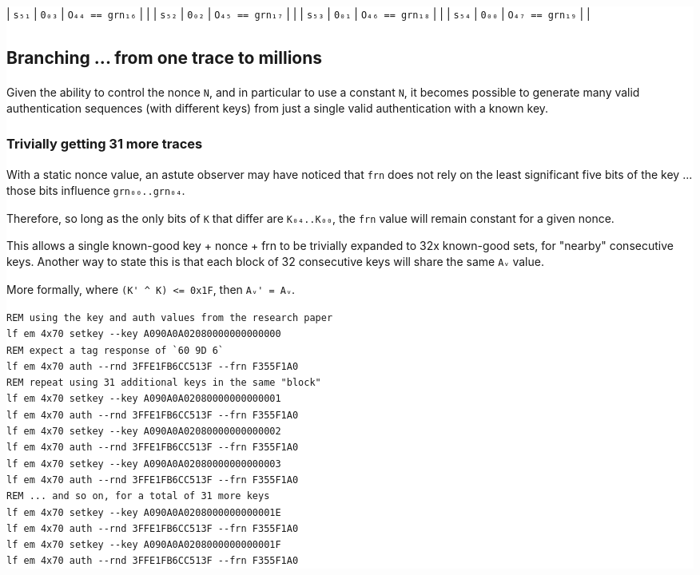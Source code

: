 | `s₅₁` | `0₀₃` | `O₄₄ == grn₁₆` |           |
| `s₅₂` | `0₀₂` | `O₄₅ == grn₁₇` |           |
| `s₅₃` | `0₀₁` | `O₄₆ == grn₁₈` |           |
| `s₅₄` | `0₀₀` | `O₄₇ == grn₁₉` |           |



## Branching ... from one trace to millions

Given the ability to control the nonce `N`, and
in particular to use a constant `N`, it becomes
possible to generate many valid authentication
sequences (with different keys) from just a
single valid authentication with a known key.

### Trivially getting 31 more traces

With a static nonce value, an astute observer may
have noticed that `frn` does not rely on the least
significant five bits of the key ... those bits
influence `grn₀₀..grn₀₄`.

Therefore, so long as the only bits of `K` that
differ are `K₀₄..K₀₀`, the `frn` value will remain
constant for a given nonce.

This allows a single known-good key + nonce + frn
to be trivially expanded to 32x known-good sets,
for "nearby" consecutive keys.  Another way to state
this is that each block of 32 consecutive keys will
share the same `Aᵥ` value.

More formally, where `(K' ^ K) <= 0x1F`,
then `Aᵥ' = Aᵥ`.

```
REM using the key and auth values from the research paper
lf em 4x70 setkey --key A090A0A02080000000000000
REM expect a tag response of `60 9D 6`
lf em 4x70 auth --rnd 3FFE1FB6CC513F --frn F355F1A0
REM repeat using 31 additional keys in the same "block"
lf em 4x70 setkey --key A090A0A02080000000000001
lf em 4x70 auth --rnd 3FFE1FB6CC513F --frn F355F1A0
lf em 4x70 setkey --key A090A0A02080000000000002
lf em 4x70 auth --rnd 3FFE1FB6CC513F --frn F355F1A0
lf em 4x70 setkey --key A090A0A02080000000000003
lf em 4x70 auth --rnd 3FFE1FB6CC513F --frn F355F1A0
REM ... and so on, for a total of 31 more keys
lf em 4x70 setkey --key A090A0A0208000000000001E
lf em 4x70 auth --rnd 3FFE1FB6CC513F --frn F355F1A0
lf em 4x70 setkey --key A090A0A0208000000000001F
lf em 4x70 auth --rnd 3FFE1FB6CC513F --frn F355F1A0
```
